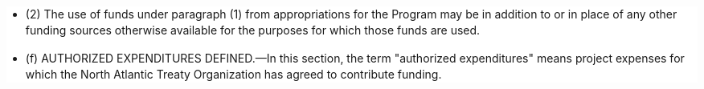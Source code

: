 * (2) The use of funds under paragraph (1) from appropriations for the Program may be in addition to or in place of any other funding sources otherwise available for the purposes for which those funds are used.

* (f) AUTHORIZED EXPENDITURES DEFINED.—In this section, the term "authorized expenditures" means project expenses for which the North Atlantic Treaty Organization has agreed to contribute funding.